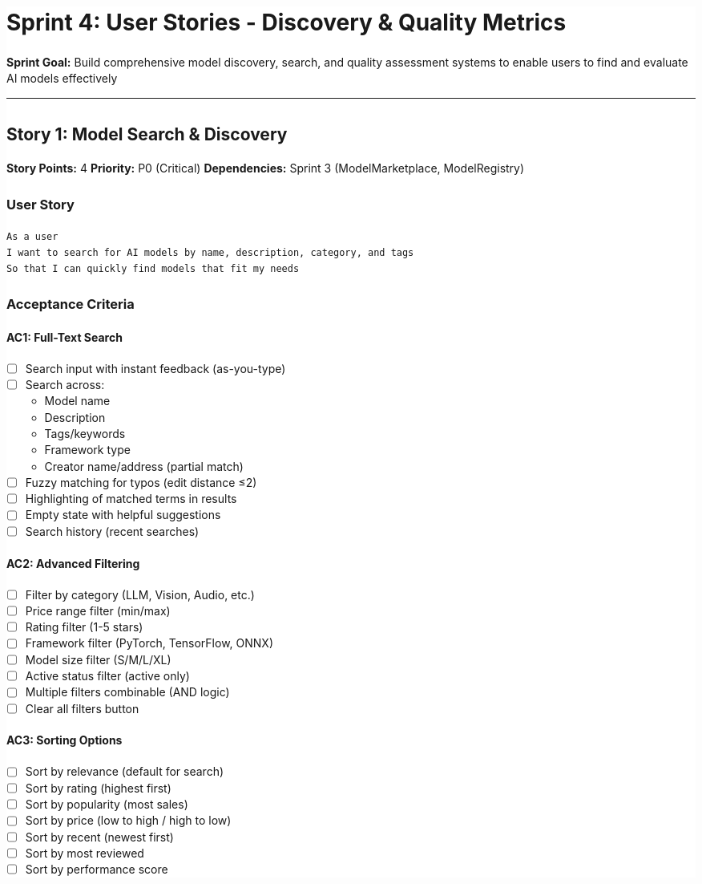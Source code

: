 # Sprint 4: User Stories - Discovery & Quality Metrics

**Sprint Goal:** Build comprehensive model discovery, search, and quality assessment systems to enable users to find and evaluate AI models effectively

---

## Story 1: Model Search & Discovery
**Story Points:** 4
**Priority:** P0 (Critical)
**Dependencies:** Sprint 3 (ModelMarketplace, ModelRegistry)

### User Story
```
As a user
I want to search for AI models by name, description, category, and tags
So that I can quickly find models that fit my needs
```

### Acceptance Criteria

#### AC1: Full-Text Search
- [ ] Search input with instant feedback (as-you-type)
- [ ] Search across:
  - Model name
  - Description
  - Tags/keywords
  - Framework type
  - Creator name/address (partial match)
- [ ] Fuzzy matching for typos (edit distance ≤2)
- [ ] Highlighting of matched terms in results
- [ ] Empty state with helpful suggestions
- [ ] Search history (recent searches)

#### AC2: Advanced Filtering
- [ ] Filter by category (LLM, Vision, Audio, etc.)
- [ ] Price range filter (min/max)
- [ ] Rating filter (1-5 stars)
- [ ] Framework filter (PyTorch, TensorFlow, ONNX)
- [ ] Model size filter (S/M/L/XL)
- [ ] Active status filter (active only)
- [ ] Multiple filters combinable (AND logic)
- [ ] Clear all filters button

#### AC3: Sorting Options
- [ ] Sort by relevance (default for search)
- [ ] Sort by rating (highest first)
- [ ] Sort by popularity (most sales)
- [ ] Sort by price (low to high / high to low)
- [ ] Sort by recent (newest first)
- [ ] Sort by most reviewed
- [ ] Sort by performance score
